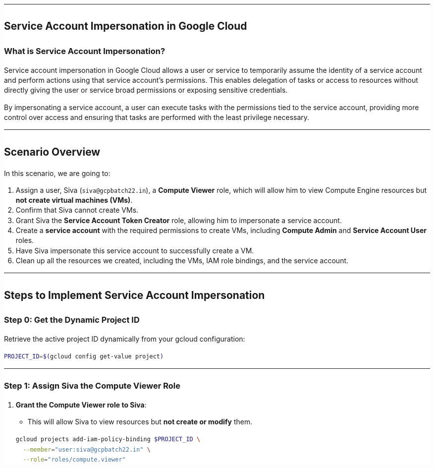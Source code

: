 
---

## **Service Account Impersonation in Google Cloud**

### **What is Service Account Impersonation?**

Service account impersonation in Google Cloud allows a user or service to temporarily assume the identity of a service account and perform actions using that service account’s permissions. This enables delegation of tasks or access to resources without directly giving the user or service broad permissions or exposing sensitive credentials.

By impersonating a service account, a user can execute tasks with the permissions tied to the service account, providing more control over access and ensuring that tasks are performed with the least privilege necessary.

---

## **Scenario Overview**

In this scenario, we are going to:
1. Assign a user, Siva (`siva@gcpbatch22.in`), a **Compute Viewer** role, which will allow him to view Compute Engine resources but **not create virtual machines (VMs)**.
2. Confirm that Siva cannot create VMs.
3. Grant Siva the **Service Account Token Creator** role, allowing him to impersonate a service account.
4. Create a **service account** with the required permissions to create VMs, including **Compute Admin** and **Service Account User** roles.
5. Have Siva impersonate this service account to successfully create a VM.
6. Clean up all the resources we created, including the VMs, IAM role bindings, and the service account.

---

## **Steps to Implement Service Account Impersonation**

### **Step 0: Get the Dynamic Project ID**

Retrieve the active project ID dynamically from your gcloud configuration:

```bash
PROJECT_ID=$(gcloud config get-value project)
```

---

### **Step 1: Assign Siva the Compute Viewer Role**

1. **Grant the Compute Viewer role to Siva**:
   - This will allow Siva to view resources but **not create or modify** them.
   
   ```bash
   gcloud projects add-iam-policy-binding $PROJECT_ID \
     --member="user:siva@gcpbatch22.in" \
     --role="roles/compute.viewer"
   ```
